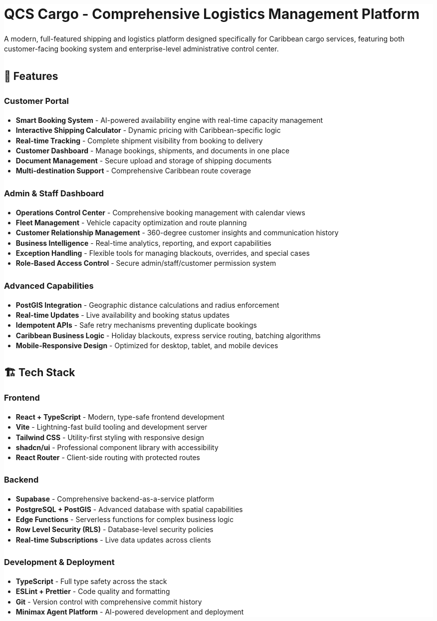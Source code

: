 # QCS Cargo - Comprehensive Logistics Management Platform

A modern, full-featured shipping and logistics platform designed specifically for Caribbean cargo services, featuring both customer-facing booking system and enterprise-level administrative control center.

## 🚀 Features

### Customer Portal
- **Smart Booking System** - AI-powered availability engine with real-time capacity management
- **Interactive Shipping Calculator** - Dynamic pricing with Caribbean-specific logic
- **Real-time Tracking** - Complete shipment visibility from booking to delivery
- **Customer Dashboard** - Manage bookings, shipments, and documents in one place
- **Document Management** - Secure upload and storage of shipping documents
- **Multi-destination Support** - Comprehensive Caribbean route coverage

### Admin & Staff Dashboard
- **Operations Control Center** - Comprehensive booking management with calendar views
- **Fleet Management** - Vehicle capacity optimization and route planning
- **Customer Relationship Management** - 360-degree customer insights and communication history
- **Business Intelligence** - Real-time analytics, reporting, and export capabilities
- **Exception Handling** - Flexible tools for managing blackouts, overrides, and special cases
- **Role-Based Access Control** - Secure admin/staff/customer permission system

### Advanced Capabilities
- **PostGIS Integration** - Geographic distance calculations and radius enforcement
- **Real-time Updates** - Live availability and booking status updates
- **Idempotent APIs** - Safe retry mechanisms preventing duplicate bookings
- **Caribbean Business Logic** - Holiday blackouts, express service routing, batching algorithms
- **Mobile-Responsive Design** - Optimized for desktop, tablet, and mobile devices

## 🏗️ Tech Stack

### Frontend
- **React + TypeScript** - Modern, type-safe frontend development
- **Vite** - Lightning-fast build tooling and development server
- **Tailwind CSS** - Utility-first styling with responsive design
- **shadcn/ui** - Professional component library with accessibility
- **React Router** - Client-side routing with protected routes

### Backend
- **Supabase** - Comprehensive backend-as-a-service platform
- **PostgreSQL + PostGIS** - Advanced database with spatial capabilities
- **Edge Functions** - Serverless functions for complex business logic
- **Row Level Security (RLS)** - Database-level security policies
- **Real-time Subscriptions** - Live data updates across clients

### Development & Deployment
- **TypeScript** - Full type safety across the stack
- **ESLint + Prettier** - Code quality and formatting
- **Git** - Version control with comprehensive commit history
- **Minimax Agent Platform** - AI-powered development and deployment
